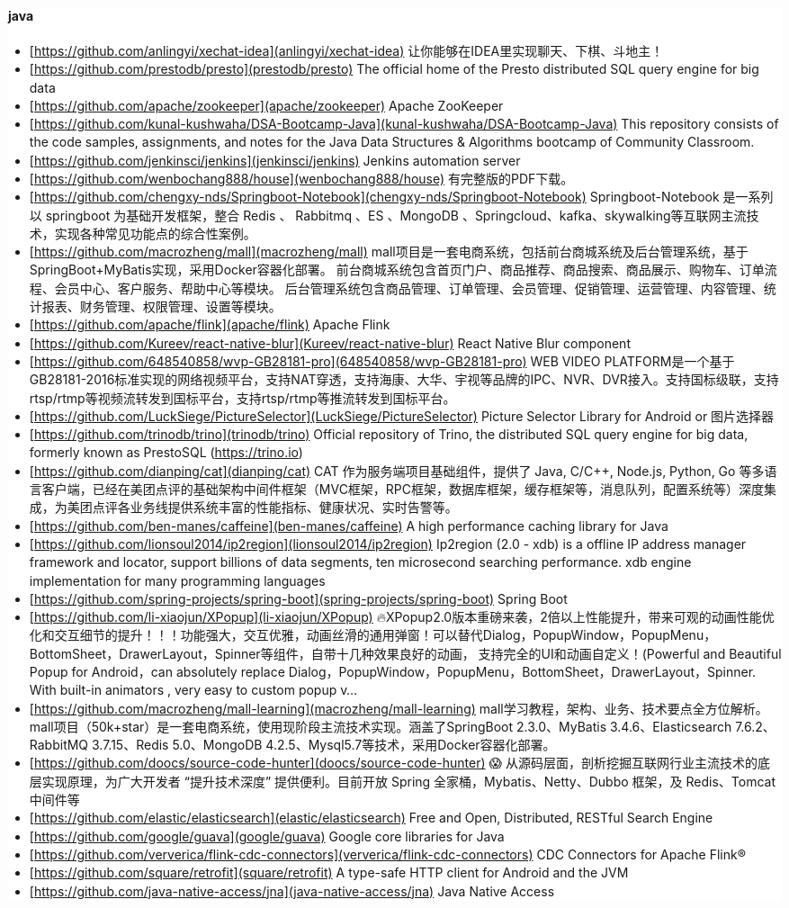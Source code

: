 #### java
* [https://github.com/anlingyi/xechat-idea](anlingyi/xechat-idea) 让你能够在IDEA里实现聊天、下棋、斗地主！
* [https://github.com/prestodb/presto](prestodb/presto) The official home of the Presto distributed SQL query engine for big data
* [https://github.com/apache/zookeeper](apache/zookeeper) Apache ZooKeeper
* [https://github.com/kunal-kushwaha/DSA-Bootcamp-Java](kunal-kushwaha/DSA-Bootcamp-Java) This repository consists of the code samples, assignments, and notes for the Java Data Structures & Algorithms bootcamp of Community Classroom.
* [https://github.com/jenkinsci/jenkins](jenkinsci/jenkins) Jenkins automation server
* [https://github.com/wenbochang888/house](wenbochang888/house) 有完整版的PDF下载。
* [https://github.com/chengxy-nds/Springboot-Notebook](chengxy-nds/Springboot-Notebook) Springboot-Notebook 是一系列以 springboot 为基础开发框架，整合 Redis 、 Rabbitmq 、ES 、MongoDB 、Springcloud、kafka、skywalking等互联网主流技术，实现各种常见功能点的综合性案例。
* [https://github.com/macrozheng/mall](macrozheng/mall) mall项目是一套电商系统，包括前台商城系统及后台管理系统，基于SpringBoot+MyBatis实现，采用Docker容器化部署。 前台商城系统包含首页门户、商品推荐、商品搜索、商品展示、购物车、订单流程、会员中心、客户服务、帮助中心等模块。 后台管理系统包含商品管理、订单管理、会员管理、促销管理、运营管理、内容管理、统计报表、财务管理、权限管理、设置等模块。
* [https://github.com/apache/flink](apache/flink) Apache Flink
* [https://github.com/Kureev/react-native-blur](Kureev/react-native-blur) React Native Blur component
* [https://github.com/648540858/wvp-GB28181-pro](648540858/wvp-GB28181-pro) WEB VIDEO PLATFORM是一个基于GB28181-2016标准实现的网络视频平台，支持NAT穿透，支持海康、大华、宇视等品牌的IPC、NVR、DVR接入。支持国标级联，支持rtsp/rtmp等视频流转发到国标平台，支持rtsp/rtmp等推流转发到国标平台。
* [https://github.com/LuckSiege/PictureSelector](LuckSiege/PictureSelector) Picture Selector Library for Android or 图片选择器
* [https://github.com/trinodb/trino](trinodb/trino) Official repository of Trino, the distributed SQL query engine for big data, formerly known as PrestoSQL (https://trino.io)
* [https://github.com/dianping/cat](dianping/cat) CAT 作为服务端项目基础组件，提供了 Java, C/C++, Node.js, Python, Go 等多语言客户端，已经在美团点评的基础架构中间件框架（MVC框架，RPC框架，数据库框架，缓存框架等，消息队列，配置系统等）深度集成，为美团点评各业务线提供系统丰富的性能指标、健康状况、实时告警等。
* [https://github.com/ben-manes/caffeine](ben-manes/caffeine) A high performance caching library for Java
* [https://github.com/lionsoul2014/ip2region](lionsoul2014/ip2region) Ip2region (2.0 - xdb) is a offline IP address manager framework and locator, support billions of data segments, ten microsecond searching performance. xdb engine implementation for many programming languages
* [https://github.com/spring-projects/spring-boot](spring-projects/spring-boot) Spring Boot
* [https://github.com/li-xiaojun/XPopup](li-xiaojun/XPopup) 🔥XPopup2.0版本重磅来袭，2倍以上性能提升，带来可观的动画性能优化和交互细节的提升！！！功能强大，交互优雅，动画丝滑的通用弹窗！可以替代Dialog，PopupWindow，PopupMenu，BottomSheet，DrawerLayout，Spinner等组件，自带十几种效果良好的动画， 支持完全的UI和动画自定义！(Powerful and Beautiful Popup for Android，can absolutely replace Dialog，PopupWindow，PopupMenu，BottomSheet，DrawerLayout，Spinner. With built-in animators , very easy to custom popup v…
* [https://github.com/macrozheng/mall-learning](macrozheng/mall-learning) mall学习教程，架构、业务、技术要点全方位解析。mall项目（50k+star）是一套电商系统，使用现阶段主流技术实现。涵盖了SpringBoot 2.3.0、MyBatis 3.4.6、Elasticsearch 7.6.2、RabbitMQ 3.7.15、Redis 5.0、MongoDB 4.2.5、Mysql5.7等技术，采用Docker容器化部署。
* [https://github.com/doocs/source-code-hunter](doocs/source-code-hunter) 😱 从源码层面，剖析挖掘互联网行业主流技术的底层实现原理，为广大开发者 “提升技术深度” 提供便利。目前开放 Spring 全家桶，Mybatis、Netty、Dubbo 框架，及 Redis、Tomcat 中间件等
* [https://github.com/elastic/elasticsearch](elastic/elasticsearch) Free and Open, Distributed, RESTful Search Engine
* [https://github.com/google/guava](google/guava) Google core libraries for Java
* [https://github.com/ververica/flink-cdc-connectors](ververica/flink-cdc-connectors) CDC Connectors for Apache Flink®
* [https://github.com/square/retrofit](square/retrofit) A type-safe HTTP client for Android and the JVM
* [https://github.com/java-native-access/jna](java-native-access/jna) Java Native Access
